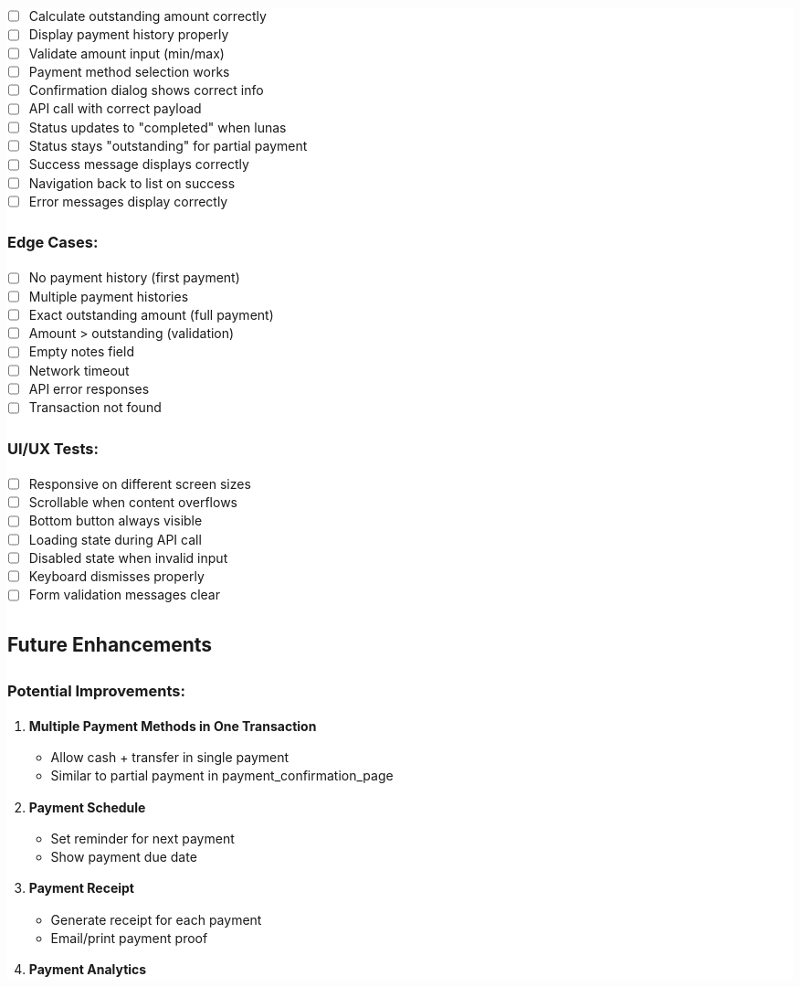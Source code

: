 - [ ] Calculate outstanding amount correctly
- [ ] Display payment history properly
- [ ] Validate amount input (min/max)
- [ ] Payment method selection works
- [ ] Confirmation dialog shows correct info
- [ ] API call with correct payload
- [ ] Status updates to "completed" when lunas
- [ ] Status stays "outstanding" for partial payment
- [ ] Success message displays correctly
- [ ] Navigation back to list on success
- [ ] Error messages display correctly

### **Edge Cases**:

- [ ] No payment history (first payment)
- [ ] Multiple payment histories
- [ ] Exact outstanding amount (full payment)
- [ ] Amount > outstanding (validation)
- [ ] Empty notes field
- [ ] Network timeout
- [ ] API error responses
- [ ] Transaction not found

### **UI/UX Tests**:

- [ ] Responsive on different screen sizes
- [ ] Scrollable when content overflows
- [ ] Bottom button always visible
- [ ] Loading state during API call
- [ ] Disabled state when invalid input
- [ ] Keyboard dismisses properly
- [ ] Form validation messages clear

## Future Enhancements

### **Potential Improvements**:

1. **Multiple Payment Methods in One Transaction**

   - Allow cash + transfer in single payment
   - Similar to partial payment in payment_confirmation_page

2. **Payment Schedule**

   - Set reminder for next payment
   - Show payment due date

3. **Payment Receipt**

   - Generate receipt for each payment
   - Email/print payment proof

4. **Payment Analytics**
